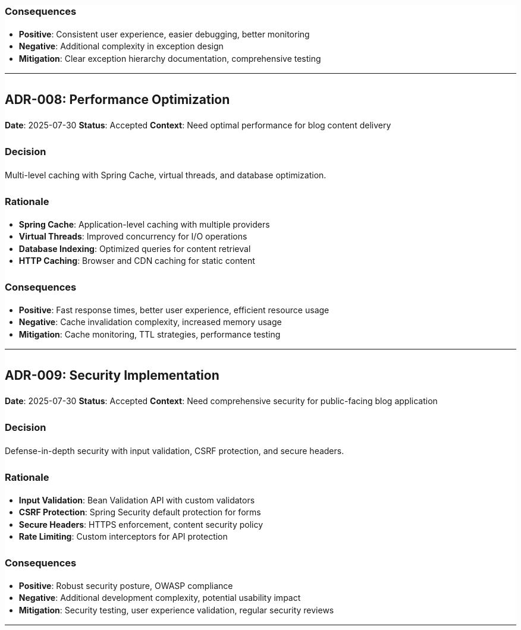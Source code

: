### Consequences
- **Positive**: Consistent user experience, easier debugging, better monitoring
- **Negative**: Additional complexity in exception design
- **Mitigation**: Clear exception hierarchy documentation, comprehensive testing

---

## ADR-008: Performance Optimization

**Date**: 2025-07-30
**Status**: Accepted
**Context**: Need optimal performance for blog content delivery

### Decision
Multi-level caching with Spring Cache, virtual threads, and database optimization.

### Rationale
- **Spring Cache**: Application-level caching with multiple providers
- **Virtual Threads**: Improved concurrency for I/O operations
- **Database Indexing**: Optimized queries for content retrieval
- **HTTP Caching**: Browser and CDN caching for static content

### Consequences
- **Positive**: Fast response times, better user experience, efficient resource usage
- **Negative**: Cache invalidation complexity, increased memory usage
- **Mitigation**: Cache monitoring, TTL strategies, performance testing

---

## ADR-009: Security Implementation

**Date**: 2025-07-30
**Status**: Accepted
**Context**: Need comprehensive security for public-facing blog application

### Decision
Defense-in-depth security with input validation, CSRF protection, and secure headers.

### Rationale
- **Input Validation**: Bean Validation API with custom validators
- **CSRF Protection**: Spring Security default protection for forms
- **Secure Headers**: HTTPS enforcement, content security policy
- **Rate Limiting**: Custom interceptors for API protection

### Consequences
- **Positive**: Robust security posture, OWASP compliance
- **Negative**: Additional development complexity, potential usability impact
- **Mitigation**: Security testing, user experience validation, regular security reviews

---